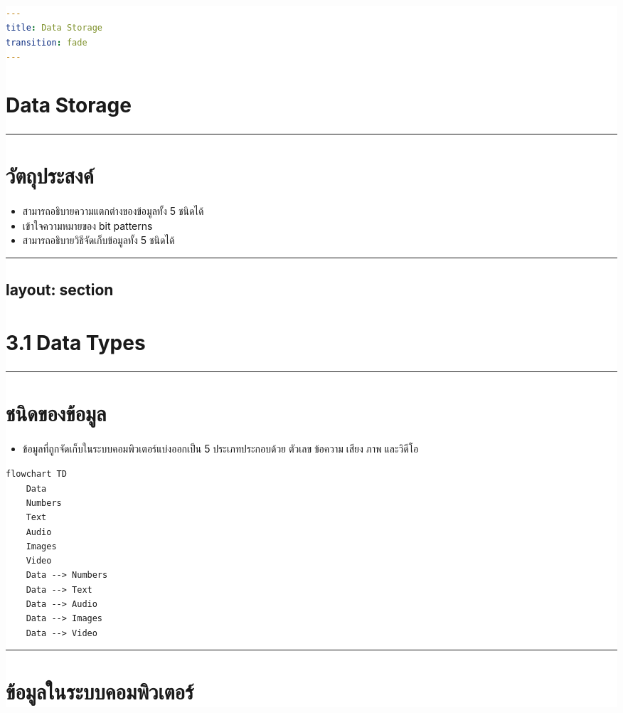 ```yaml
---
title: Data Storage
transition: fade
---
```


# Data Storage

---

# วัตถุประสงค์

- สามารถอธิบายความแตกต่างของข้อมูลทั้ง 5 ชนิดได้
- เข้าใจความหมายของ bit patterns
- สามารถอธิบายวิธีจัดเก็บข้อมูลทั้ง 5 ชนิดได้

---
layout: section
---

# 3.1 Data Types

---

# ชนิดของข้อมูล

- ข้อมูลที่ถูกจัดเก็บในระบบคอมพิวเตอร์แบ่งออกเป็น 5 ประเภทประกอบด้วย ตัวเลข ข้อความ เสียง ภาพ และวิดีโอ


```mermaid
flowchart TD
    Data
    Numbers
    Text
    Audio
    Images
    Video
    Data --> Numbers
    Data --> Text
    Data --> Audio
    Data --> Images
    Data --> Video
```

---

# ข้อมูลในระบบคอมพิวเตอร์
